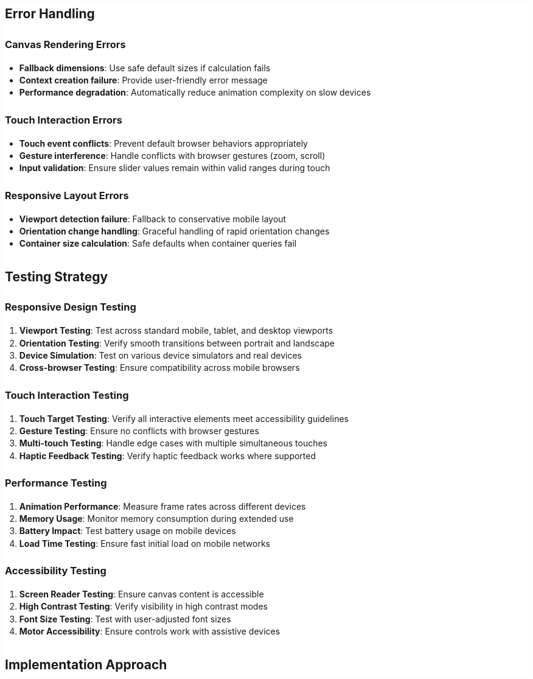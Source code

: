 ## Error Handling

### Canvas Rendering Errors

- **Fallback dimensions**: Use safe default sizes if calculation fails
- **Context creation failure**: Provide user-friendly error message
- **Performance degradation**: Automatically reduce animation complexity on slow devices

### Touch Interaction Errors

- **Touch event conflicts**: Prevent default browser behaviors appropriately
- **Gesture interference**: Handle conflicts with browser gestures (zoom, scroll)
- **Input validation**: Ensure slider values remain within valid ranges during touch

### Responsive Layout Errors

- **Viewport detection failure**: Fallback to conservative mobile layout
- **Orientation change handling**: Graceful handling of rapid orientation changes
- **Container size calculation**: Safe defaults when container queries fail

## Testing Strategy

### Responsive Design Testing

1. **Viewport Testing**: Test across standard mobile, tablet, and desktop viewports
2. **Orientation Testing**: Verify smooth transitions between portrait and landscape
3. **Device Simulation**: Test on various device simulators and real devices
4. **Cross-browser Testing**: Ensure compatibility across mobile browsers

### Touch Interaction Testing

1. **Touch Target Testing**: Verify all interactive elements meet accessibility guidelines
2. **Gesture Testing**: Ensure no conflicts with browser gestures
3. **Multi-touch Testing**: Handle edge cases with multiple simultaneous touches
4. **Haptic Feedback Testing**: Verify haptic feedback works where supported

### Performance Testing

1. **Animation Performance**: Measure frame rates across different devices
2. **Memory Usage**: Monitor memory consumption during extended use
3. **Battery Impact**: Test battery usage on mobile devices
4. **Load Time Testing**: Ensure fast initial load on mobile networks

### Accessibility Testing

1. **Screen Reader Testing**: Ensure canvas content is accessible
2. **High Contrast Testing**: Verify visibility in high contrast modes
3. **Font Size Testing**: Test with user-adjusted font sizes
4. **Motor Accessibility**: Ensure controls work with assistive devices

## Implementation Approach
